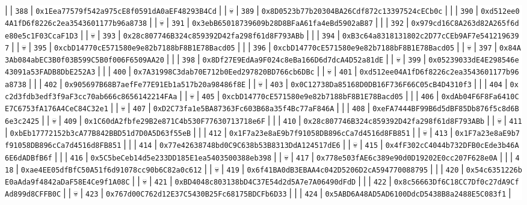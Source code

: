 |  | `388` | `0x1Eea77579f542a975cE8f0591dA0aEF48293B4Cd` |
| 💀 | `389` | `0x8D0523b77b20304BA26Cdf872c13397524cECb0c` |
|  | `390` | `0xd512ee04A1fD6f8226c2ea3543601177b96a8738` |
| 💀 | `391` | `0x3ebB65018739609b28D8BFaA61fa4eBd5902aB87` |
|  | `392` | `0x979cd16C8A263d82A265f6de80e5c1F03CcaF1D3` |
| 💀 | `393` | `0x28c807746B324c859392D42fa298f61d8F793ABb` |
|  | `394` | `0xB3c64a8318131802c2D77cCEb9AF7e5412196397` |
| 💀 | `395` | `0xcbD14770cE571580e9e82b7188bF8B1E78Bacd05` |
|  | `396` | `0xcbD14770cE571580e9e82b7188bF8B1E78Bacd05` |
| 💀 | `397` | `0x84A3Ab084abEC3B0f03B599C5B0f006F6509AA20` |
|  | `398` | `0x8Df27E9EdAa9F024c8eBa166D6d7dcA4D52a81dE` |
| 💀 | `399` | `0x05239033dE4E298546e43091a53FADB8DbE252A3` |
|  | `400` | `0x7A31998C3dab70E712b0Eed297820BD766cb6DBc` |
| 💀 | `401` | `0xd512ee04A1fD6f8226c2ea3543601177b96a8738` |
|  | `402` | `0x905697B68B7aefFe77E91Eb1a517b20a98486f8E` |
| 💀 | `403` | `0x0C12738Da85168D0DB16F736F66C05cB4D4310f3` |
|  | `404` | `0xc2d3fdb3edf3f9aF3cc70ab666c8656142214FAa` |
| 💀 | `405` | `0xcbD14770cE571580e9e82b7188bF8B1E78Bacd05` |
|  | `406` | `0xdAb04F6F8Fa6410CE7C6753fA176A4CeC84C32e1` |
| 💀 | `407` | `0xD2C73fa1e5BA87363Fc603B68a35f4Bc77aF846A` |
|  | `408` | `0xeFA7444BF99B6d5dBF85Db876f5c8d6B6e3c2425` |
| 💀 | `409` | `0x1C60dA2fbfe29B2e871C4b530F77630713718e6F` |
|  | `410` | `0x28c807746B324c859392D42fa298f61d8F793ABb` |
| 💀 | `411` | `0xbEb17772152b3cA77B842BBD51d7D0A5D63f55eB` |
|  | `412` | `0x1F7a23e8aE9b7f91058DB896cCa7d4516d8FB851` |
| 💀 | `413` | `0x1F7a23e8aE9b7f91058DB896cCa7d4516d8FB851` |
|  | `414` | `0x77e42638748bd0C9C638b53B8313DdA124517dE6` |
| 💀 | `415` | `0x4fF302cC4044b732DFB0cEde3b46A6E6dADBfB6f` |
|  | `416` | `0x5C5beCeb14d5e233DD185E1ea5403500388eb398` |
| 💀 | `417` | `0x778e503fAE6c389e90d0D19202E0cc207F628e0A` |
|  | `418` | `0xae4EE05dfBfC50A51f6d91078cc90b6C82a0c612` |
| 💀 | `419` | `0x6f41BA0dB3EBAA4c042D5206D2cA594770088795` |
|  | `420` | `0x54c6351226bE0aAda9f4842aDaF58E4Ce9f1A08C` |
| 💀 | `421` | `0xBD4048c803138bD4C37E54d2d5A7e7A06490dFdD` |
|  | `422` | `0x8c56663Df6C18CC7Df0c27dA9CfAd899d8CFFB0C` |
| 💀 | `423` | `0x767d00C762d12E37C5430B25Fc68175BDCFb6D33` |
|  | `424` | `0x5ABD6A48AD5AD6100DdcD5438B8a2488E5C083f1` |